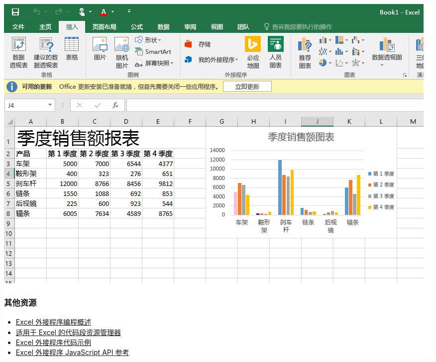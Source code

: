 ![季度销售额报表外接程序](images/QuarterlySalesReport_report.PNG)


### 其他资源
 

*  [Excel 外接程序编程概述](excel-add-ins-programming-overview.md)
*  [适用于 Excel 的代码段资源管理器](http://officesnippetexplorer.azurewebsites.net/#/snippets/excel)
*  [Excel 外接程序代码示例](excel-add-ins-code-samples.md) 
*  [Excel 外接程序 JavaScript API 参考](excel-add-ins-javascript-reference.md)
